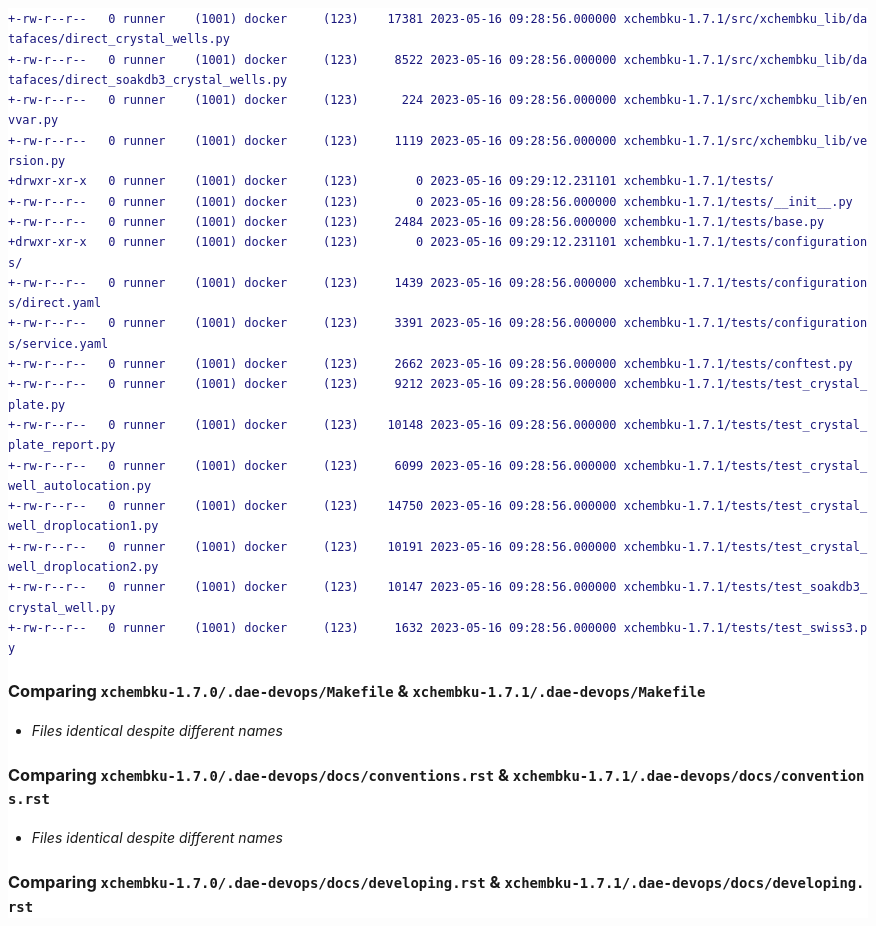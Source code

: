 ```diff
+-rw-r--r--   0 runner    (1001) docker     (123)    17381 2023-05-16 09:28:56.000000 xchembku-1.7.1/src/xchembku_lib/datafaces/direct_crystal_wells.py
+-rw-r--r--   0 runner    (1001) docker     (123)     8522 2023-05-16 09:28:56.000000 xchembku-1.7.1/src/xchembku_lib/datafaces/direct_soakdb3_crystal_wells.py
+-rw-r--r--   0 runner    (1001) docker     (123)      224 2023-05-16 09:28:56.000000 xchembku-1.7.1/src/xchembku_lib/envvar.py
+-rw-r--r--   0 runner    (1001) docker     (123)     1119 2023-05-16 09:28:56.000000 xchembku-1.7.1/src/xchembku_lib/version.py
+drwxr-xr-x   0 runner    (1001) docker     (123)        0 2023-05-16 09:29:12.231101 xchembku-1.7.1/tests/
+-rw-r--r--   0 runner    (1001) docker     (123)        0 2023-05-16 09:28:56.000000 xchembku-1.7.1/tests/__init__.py
+-rw-r--r--   0 runner    (1001) docker     (123)     2484 2023-05-16 09:28:56.000000 xchembku-1.7.1/tests/base.py
+drwxr-xr-x   0 runner    (1001) docker     (123)        0 2023-05-16 09:29:12.231101 xchembku-1.7.1/tests/configurations/
+-rw-r--r--   0 runner    (1001) docker     (123)     1439 2023-05-16 09:28:56.000000 xchembku-1.7.1/tests/configurations/direct.yaml
+-rw-r--r--   0 runner    (1001) docker     (123)     3391 2023-05-16 09:28:56.000000 xchembku-1.7.1/tests/configurations/service.yaml
+-rw-r--r--   0 runner    (1001) docker     (123)     2662 2023-05-16 09:28:56.000000 xchembku-1.7.1/tests/conftest.py
+-rw-r--r--   0 runner    (1001) docker     (123)     9212 2023-05-16 09:28:56.000000 xchembku-1.7.1/tests/test_crystal_plate.py
+-rw-r--r--   0 runner    (1001) docker     (123)    10148 2023-05-16 09:28:56.000000 xchembku-1.7.1/tests/test_crystal_plate_report.py
+-rw-r--r--   0 runner    (1001) docker     (123)     6099 2023-05-16 09:28:56.000000 xchembku-1.7.1/tests/test_crystal_well_autolocation.py
+-rw-r--r--   0 runner    (1001) docker     (123)    14750 2023-05-16 09:28:56.000000 xchembku-1.7.1/tests/test_crystal_well_droplocation1.py
+-rw-r--r--   0 runner    (1001) docker     (123)    10191 2023-05-16 09:28:56.000000 xchembku-1.7.1/tests/test_crystal_well_droplocation2.py
+-rw-r--r--   0 runner    (1001) docker     (123)    10147 2023-05-16 09:28:56.000000 xchembku-1.7.1/tests/test_soakdb3_crystal_well.py
+-rw-r--r--   0 runner    (1001) docker     (123)     1632 2023-05-16 09:28:56.000000 xchembku-1.7.1/tests/test_swiss3.py
```

### Comparing `xchembku-1.7.0/.dae-devops/Makefile` & `xchembku-1.7.1/.dae-devops/Makefile`

 * *Files identical despite different names*

### Comparing `xchembku-1.7.0/.dae-devops/docs/conventions.rst` & `xchembku-1.7.1/.dae-devops/docs/conventions.rst`

 * *Files identical despite different names*

### Comparing `xchembku-1.7.0/.dae-devops/docs/developing.rst` & `xchembku-1.7.1/.dae-devops/docs/developing.rst`
